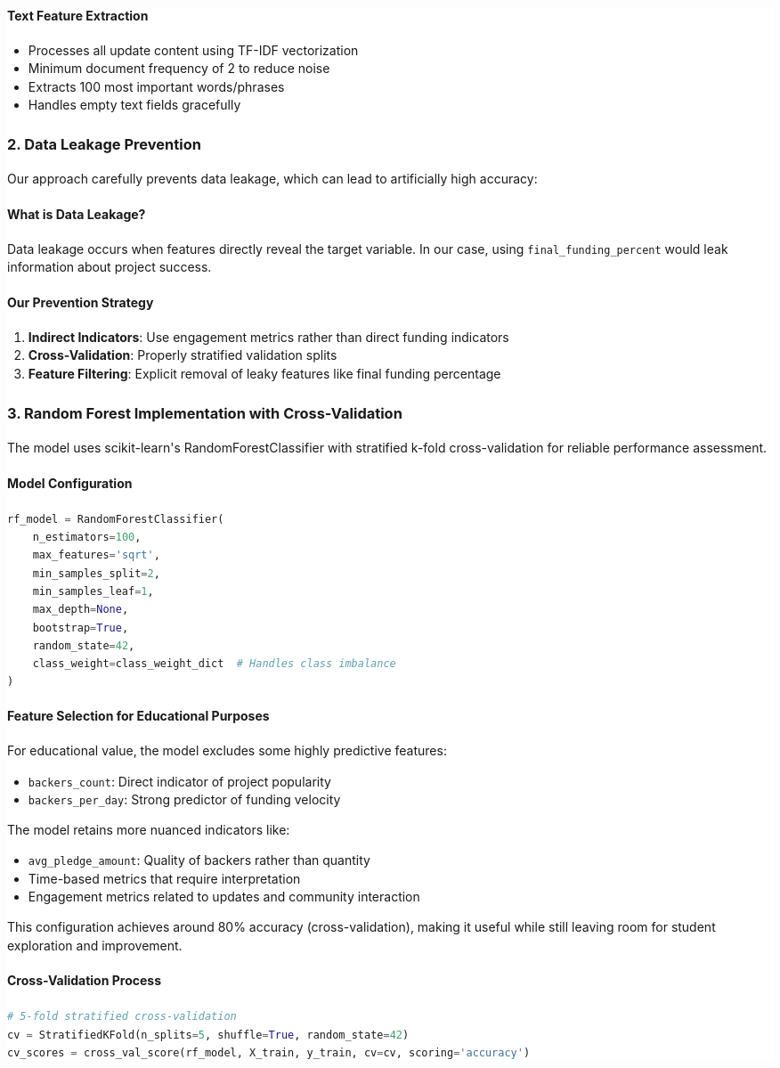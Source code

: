 #### Text Feature Extraction
- Processes all update content using TF-IDF vectorization
- Minimum document frequency of 2 to reduce noise
- Extracts 100 most important words/phrases
- Handles empty text fields gracefully

### 2. Data Leakage Prevention

Our approach carefully prevents data leakage, which can lead to artificially high accuracy:

#### What is Data Leakage?
Data leakage occurs when features directly reveal the target variable. In our case, using `final_funding_percent` would leak information about project success.

#### Our Prevention Strategy
1. **Indirect Indicators**: Use engagement metrics rather than direct funding indicators
2. **Cross-Validation**: Properly stratified validation splits
3. **Feature Filtering**: Explicit removal of leaky features like final funding percentage

### 3. Random Forest Implementation with Cross-Validation

The model uses scikit-learn's RandomForestClassifier with stratified k-fold cross-validation for reliable performance assessment.

#### Model Configuration
```python
rf_model = RandomForestClassifier(
    n_estimators=100,
    max_features='sqrt',
    min_samples_split=2,
    min_samples_leaf=1,
    max_depth=None,
    bootstrap=True,
    random_state=42,
    class_weight=class_weight_dict  # Handles class imbalance
)
```

#### Feature Selection for Educational Purposes
For educational value, the model excludes some highly predictive features:
- `backers_count`: Direct indicator of project popularity
- `backers_per_day`: Strong predictor of funding velocity

The model retains more nuanced indicators like:
- `avg_pledge_amount`: Quality of backers rather than quantity
- Time-based metrics that require interpretation
- Engagement metrics related to updates and community interaction

This configuration achieves around 80% accuracy (cross-validation), making it useful while still leaving room for student exploration and improvement.

#### Cross-Validation Process
```python
# 5-fold stratified cross-validation
cv = StratifiedKFold(n_splits=5, shuffle=True, random_state=42)
cv_scores = cross_val_score(rf_model, X_train, y_train, cv=cv, scoring='accuracy')
```
